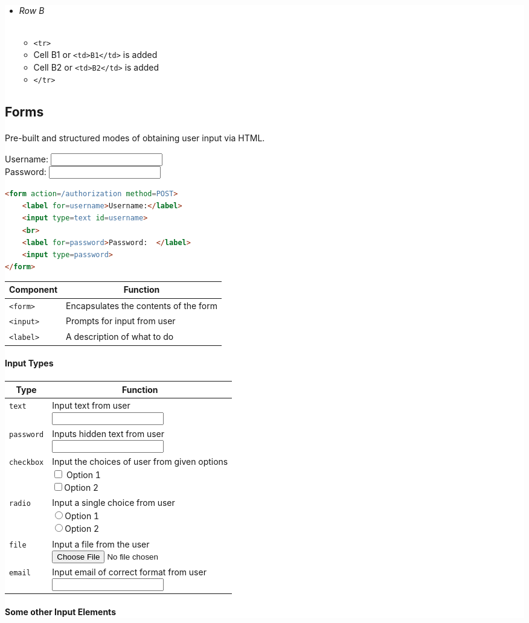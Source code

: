 - ###### Row B
  - `<tr>`
  - Cell B1 or `<td>B1</td>` is added
  - Cell B2 or `<td>B2</td>` is added
  - `</tr>`

## Forms

Pre-built and structured modes of obtaining user input via HTML.

<form action=/authorization method=POST>
	<label for=username>Username:</label>
	<input type=text id=username>
	<br>
	<label for=password>Password:  </label>
	<input type=password>
</form>

```html
<form action=/authorization method=POST>
	<label for=username>Username:</label>
	<input type=text id=username>
	<br>
	<label for=password>Password:  </label>
	<input type=password>
</form>
```

| Component | Function                              |
| --------- | ------------------------------------- |
| `<form>`  | Encapsulates the contents of the form |
| `<input>` | Prompts for input from user           |
| `<label>` | A description of what to do           |

#### Input Types

| Type       | Function                                                                                                                                                                                              |
| ---------- | ----------------------------------------------------------------------------------------------------------------------------------------------------------------------------------------------------- |
| `text`     | Input text from user <br> <input type=text>                                                                                                                                                           |
| `password` | Inputs hidden text from user <br> <input type=password>                                                                                                                                               |
| `checkbox` | Input the choices of user from given options <br> <input type=checkbox value=Option1> <label for=Option1>Option 1</label> <br> <input type=checkbox value=Option2><label for=Option2>Option 2</label> |
| `radio`    | Input a single choice from user <br> <input type=radio name=Option><label for=option1>Option 1</label> <br> <input type=radio name=Option><label for=Option2>Option 2</label>                         |
| `file`     | Input a file from the user <br> <input type=file>                                                                                                                                                     |
| `email`    | Input email of correct format from user <br> <input type=email pattern=“.+@gmail\.com”>                                                                                                               |

#### Some other Input Elements
